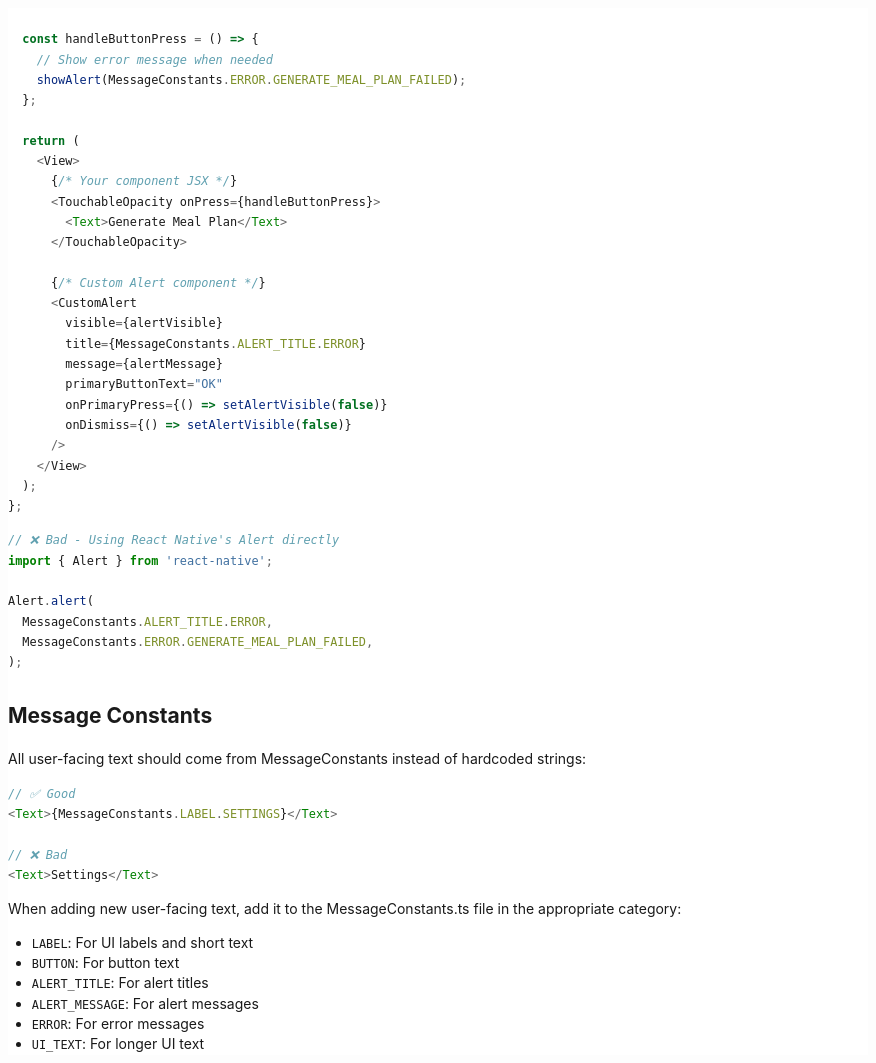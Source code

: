 ```typescript

  const handleButtonPress = () => {
    // Show error message when needed
    showAlert(MessageConstants.ERROR.GENERATE_MEAL_PLAN_FAILED);
  };

  return (
    <View>
      {/* Your component JSX */}
      <TouchableOpacity onPress={handleButtonPress}>
        <Text>Generate Meal Plan</Text>
      </TouchableOpacity>

      {/* Custom Alert component */}
      <CustomAlert
        visible={alertVisible}
        title={MessageConstants.ALERT_TITLE.ERROR}
        message={alertMessage}
        primaryButtonText="OK"
        onPrimaryPress={() => setAlertVisible(false)}
        onDismiss={() => setAlertVisible(false)}
      />
    </View>
  );
};
```

```typescript
// ❌ Bad - Using React Native's Alert directly
import { Alert } from 'react-native';

Alert.alert(
  MessageConstants.ALERT_TITLE.ERROR,
  MessageConstants.ERROR.GENERATE_MEAL_PLAN_FAILED,
);
```

## Message Constants

All user-facing text should come from MessageConstants instead of hardcoded strings:

```typescript
// ✅ Good
<Text>{MessageConstants.LABEL.SETTINGS}</Text>

// ❌ Bad
<Text>Settings</Text>
```

When adding new user-facing text, add it to the MessageConstants.ts file in the appropriate category:

- `LABEL`: For UI labels and short text
- `BUTTON`: For button text
- `ALERT_TITLE`: For alert titles
- `ALERT_MESSAGE`: For alert messages
- `ERROR`: For error messages
- `UI_TEXT`: For longer UI text
